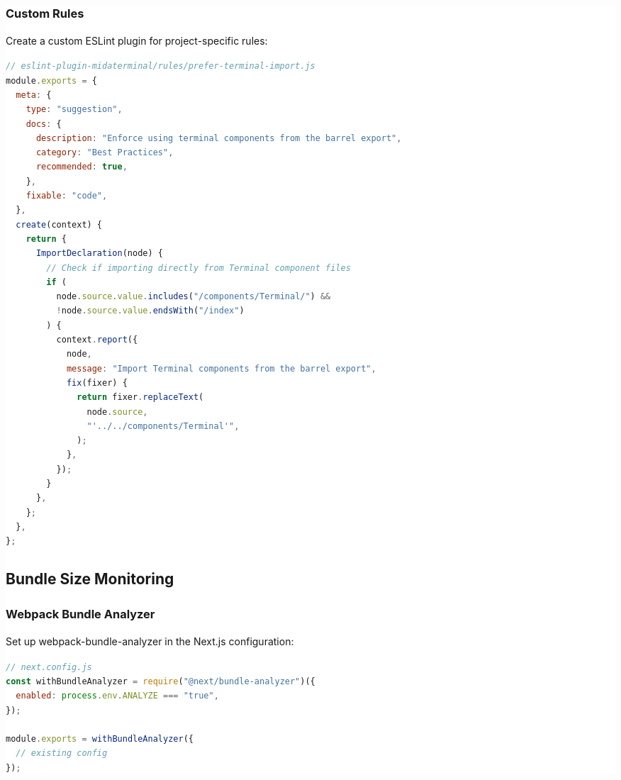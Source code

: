 ### Custom Rules

Create a custom ESLint plugin for project-specific rules:

```javascript
// eslint-plugin-midaterminal/rules/prefer-terminal-import.js
module.exports = {
  meta: {
    type: "suggestion",
    docs: {
      description: "Enforce using terminal components from the barrel export",
      category: "Best Practices",
      recommended: true,
    },
    fixable: "code",
  },
  create(context) {
    return {
      ImportDeclaration(node) {
        // Check if importing directly from Terminal component files
        if (
          node.source.value.includes("/components/Terminal/") &&
          !node.source.value.endsWith("/index")
        ) {
          context.report({
            node,
            message: "Import Terminal components from the barrel export",
            fix(fixer) {
              return fixer.replaceText(
                node.source,
                "'../../components/Terminal'",
              );
            },
          });
        }
      },
    };
  },
};
```

## Bundle Size Monitoring

### Webpack Bundle Analyzer

Set up webpack-bundle-analyzer in the Next.js configuration:

```javascript
// next.config.js
const withBundleAnalyzer = require("@next/bundle-analyzer")({
  enabled: process.env.ANALYZE === "true",
});

module.exports = withBundleAnalyzer({
  // existing config
});
```
